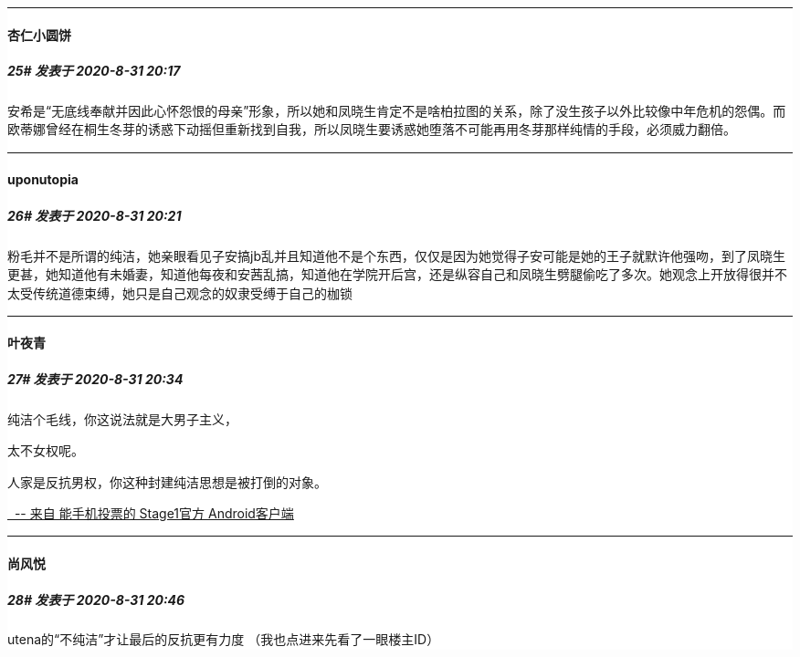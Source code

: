 

-----

####  杏仁小圆饼  
##### 25#       发表于 2020-8-31 20:17




安希是“无底线奉献并因此心怀怨恨的母亲”形象，所以她和凤晓生肯定不是啥柏拉图的关系，除了没生孩子以外比较像中年危机的怨偶。而欧蒂娜曾经在桐生冬芽的诱惑下动摇但重新找到自我，所以凤晓生要诱惑她堕落不可能再用冬芽那样纯情的手段，必须威力翻倍。







-----

####  uponutopia  
##### 26#       发表于 2020-8-31 20:21




粉毛并不是所谓的纯洁，她亲眼看见子安搞jb乱并且知道他不是个东西，仅仅是因为她觉得子安可能是她的王子就默许他强吻，到了凤晓生更甚，她知道他有未婚妻，知道他每夜和安茜乱搞，知道他在学院开后宫，还是纵容自己和凤晓生劈腿偷吃了多次。她观念上开放得很并不太受传统道德束缚，她只是自己观念的奴隶受缚于自己的枷锁







-----

####  叶夜青  
##### 27#       发表于 2020-8-31 20:34




纯洁个毛线，你这说法就是大男子主义，

太不女权呢。


人家是反抗男权，你这种封建纯洁思想是被打倒的对象。

[  -- 来自 能手机投票的 Stage1官方 Android客户端](https://www.coolapk.com/apk/140634)







-----

####  尚风悦  
##### 28#       发表于 2020-8-31 20:46




utena的“不纯洁”才让最后的反抗更有力度
（我也点进来先看了一眼楼主ID）
